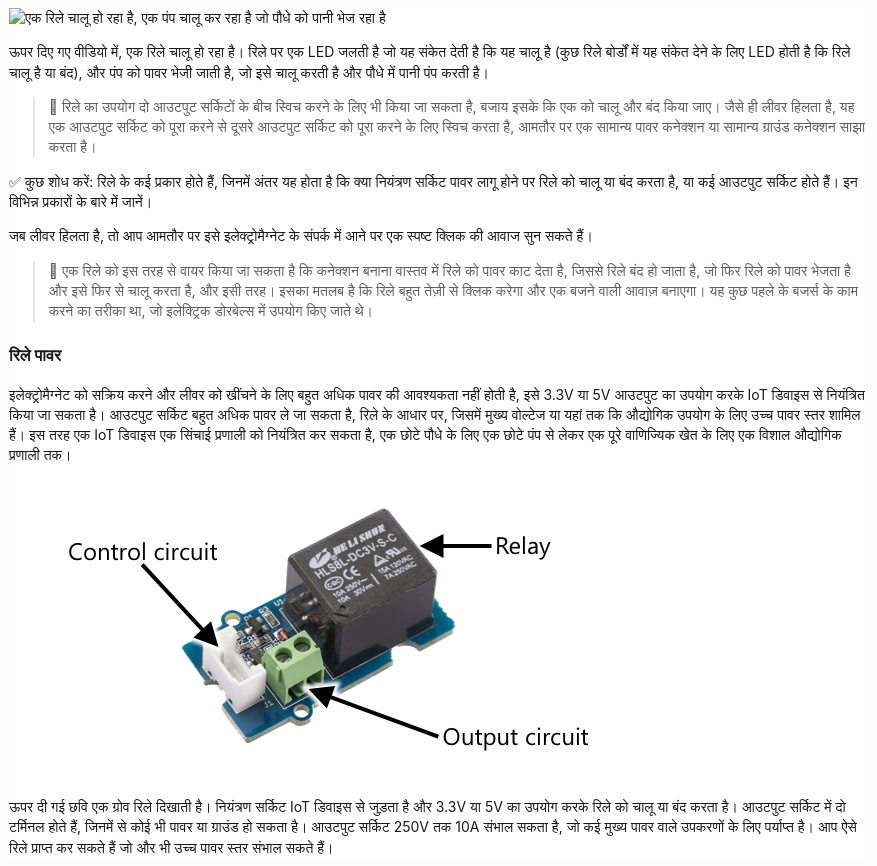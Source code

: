 ![एक रिले चालू हो रहा है, एक पंप चालू कर रहा है जो पौधे को पानी भेज रहा है](../../../../../images/strawberry-pump.gif)

ऊपर दिए गए वीडियो में, एक रिले चालू हो रहा है। रिले पर एक LED जलती है जो यह संकेत देती है कि यह चालू है (कुछ रिले बोर्डों में यह संकेत देने के लिए LED होती है कि रिले चालू है या बंद), और पंप को पावर भेजी जाती है, जो इसे चालू करती है और पौधे में पानी पंप करती है।

> 💁 रिले का उपयोग दो आउटपुट सर्किटों के बीच स्विच करने के लिए भी किया जा सकता है, बजाय इसके कि एक को चालू और बंद किया जाए। जैसे ही लीवर हिलता है, यह एक आउटपुट सर्किट को पूरा करने से दूसरे आउटपुट सर्किट को पूरा करने के लिए स्विच करता है, आमतौर पर एक सामान्य पावर कनेक्शन या सामान्य ग्राउंड कनेक्शन साझा करता है।

✅ कुछ शोध करें: रिले के कई प्रकार होते हैं, जिनमें अंतर यह होता है कि क्या नियंत्रण सर्किट पावर लागू होने पर रिले को चालू या बंद करता है, या कई आउटपुट सर्किट होते हैं। इन विभिन्न प्रकारों के बारे में जानें।

जब लीवर हिलता है, तो आप आमतौर पर इसे इलेक्ट्रोमैग्नेट के संपर्क में आने पर एक स्पष्ट क्लिक की आवाज सुन सकते हैं।

> 💁 एक रिले को इस तरह से वायर किया जा सकता है कि कनेक्शन बनाना वास्तव में रिले को पावर काट देता है, जिससे रिले बंद हो जाता है, जो फिर रिले को पावर भेजता है और इसे फिर से चालू करता है, और इसी तरह। इसका मतलब है कि रिले बहुत तेज़ी से क्लिक करेगा और एक बजने वाली आवाज़ बनाएगा। यह कुछ पहले के बजर्स के काम करने का तरीका था, जो इलेक्ट्रिक डोरबेल्स में उपयोग किए जाते थे।

### रिले पावर

इलेक्ट्रोमैग्नेट को सक्रिय करने और लीवर को खींचने के लिए बहुत अधिक पावर की आवश्यकता नहीं होती है, इसे 3.3V या 5V आउटपुट का उपयोग करके IoT डिवाइस से नियंत्रित किया जा सकता है। आउटपुट सर्किट बहुत अधिक पावर ले जा सकता है, रिले के आधार पर, जिसमें मुख्य वोल्टेज या यहां तक कि औद्योगिक उपयोग के लिए उच्च पावर स्तर शामिल हैं। इस तरह एक IoT डिवाइस एक सिंचाई प्रणाली को नियंत्रित कर सकता है, एक छोटे पौधे के लिए एक छोटे पंप से लेकर एक पूरे वाणिज्यिक खेत के लिए एक विशाल औद्योगिक प्रणाली तक।

![एक ग्रोव रिले जिसमें नियंत्रण सर्किट, आउटपुट सर्किट और रिले लेबल किए गए हैं](../../../../../translated_images/grove-relay-labelled.293e068f5c3c2a199bd7892f2661fdc9e10c920b535cfed317fbd6d1d4ae1168.hi.png)

ऊपर दी गई छवि एक ग्रोव रिले दिखाती है। नियंत्रण सर्किट IoT डिवाइस से जुड़ता है और 3.3V या 5V का उपयोग करके रिले को चालू या बंद करता है। आउटपुट सर्किट में दो टर्मिनल होते हैं, जिनमें से कोई भी पावर या ग्राउंड हो सकता है। आउटपुट सर्किट 250V तक 10A संभाल सकता है, जो कई मुख्य पावर वाले उपकरणों के लिए पर्याप्त है। आप ऐसे रिले प्राप्त कर सकते हैं जो और भी उच्च पावर स्तर संभाल सकते हैं।
